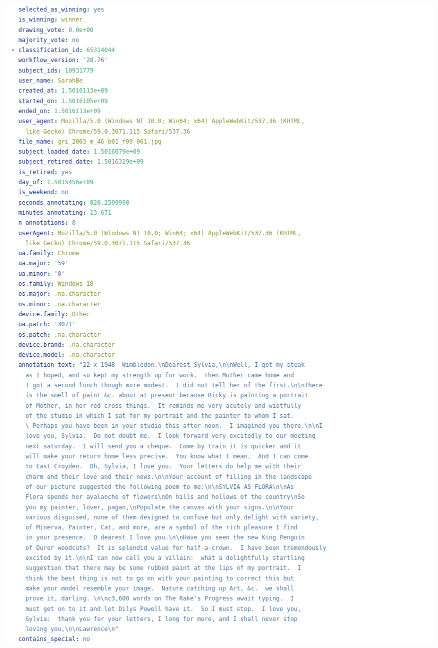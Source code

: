 ```yaml
    selected_as_winning: yes
    is_winning: winner
    drawing_vote: 0.0e+00
    majority_vote: no
  - classification_id: 65314044
    workflow_version: '28.76'
    subject_ids: 10931779
    user_name: SarahBe
    created_at: 1.5016113e+09
    started_on: 1.5016105e+09
    ended_on: 1.5016113e+09
    user_agent: Mozilla/5.0 (Windows NT 10.0; Win64; x64) AppleWebKit/537.36 (KHTML,
      like Gecko) Chrome/59.0.3071.115 Safari/537.36
    file_name: gri_2003_m_46_b01_f09_061.jpg
    subject_loaded_date: 1.5016079e+09
    subject_retired_date: 1.5016329e+09
    is_retired: yes
    day_of: 1.5015456e+09
    is_weekend: no
    seconds_annotating: 820.2599998
    minutes_annotating: 13.671
    n_annotations: 8
    userAgent: Mozilla/5.0 (Windows NT 10.0; Win64; x64) AppleWebKit/537.36 (KHTML,
      like Gecko) Chrome/59.0.3071.115 Safari/537.36
    ua.family: Chrome
    ua.major: '59'
    ua.minor: '0'
    os.family: Windows 10
    os.major: .na.character
    os.minor: .na.character
    device.family: Other
    ua.patch: '3071'
    os.patch: .na.character
    device.brand: .na.character
    device.model: .na.character
    annotation_text: "22 x 1948  Wimbledon.\nDearest Sylvia,\n\nWell, I got my steak
      as I hoped, and so kept my strength up for work.  then Mother came home and
      I got a second lunch though more modest.  I did not tell her of the first.\n\nThere
      is the smell of paint &c. about at present because Ricky is painting a portrait
      of Mother, in her red cross things.  It reminds me very acutely and wistfully
      of the studio in which I sat for my portrait and the painter to whom I sat.
      \ Perhaps you have been in your studio this after-noon.  I imagined you there.\n\nI
      love you, Sylvia.  Do not doubt me.  I look forward very excitedly to our meeting
      next saturday.  I will send you a cheque.  Come by train it is quicker and it
      will make your return home less precise.  You know what I mean.  And I can come
      to East Croyden.  Oh, Sylvia, I love you.  Your letters do help me with their
      charm and their love and their news.\n\nYour account of filling in the landscape
      of our picture suggested the following poem to me:\n\nSYLVIA AS FLORA\n\nAs
      Flora spends her avalanche of flowers\nOn hills and hollows of the country\nSo
      you my painter, lover, pagan,\nPopulate the canvas with your signs.\n\nYour
      various disguised, none of them designed to confuse but only delight with variety,
      of Minerva, Painter, Cat, and more, are a symbol of the rich pleasure I find
      in your presence.  O dearest I love you.\n\nHave you seen the new King Penguin
      of Durer woodcuts?  It is splendid value for half-a-crown.  I have been tremendously
      excited by it.\n\nI can now call you a villain:  what a delightfully startling
      suggestion that there may be some rubbed paint at the lips of my portrait.  I
      think the best thing is not to go on with your painting to correct this but
      make your model resemble your image.  Nature catching up Art, &c.  we shall
      prove it, darling. \n\nc3,600 words on The Rake's Progress await typing.  I
      must get on to it and let Dilys Powell have it.  So I must stop.  I love you,
      Sylvia:  thank you for your letters, I long for more, and I shall never stop
      loving you,\n\nLawrence\n"
    contains_special: no
```